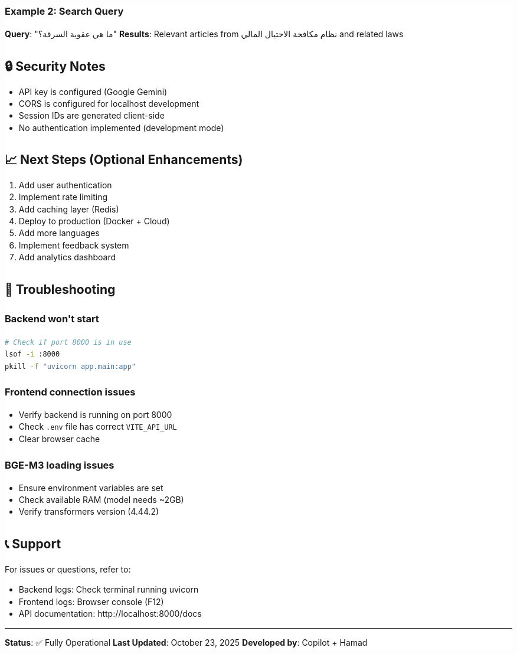 ### Example 2: Search Query
**Query**: "ما هي عقوبة السرقة؟"
**Results**: Relevant articles from نظام مكافحة الاحتيال المالي and related laws

## 🔒 Security Notes

- API key is configured (Google Gemini)
- CORS is configured for localhost development
- Session IDs are generated client-side
- No authentication implemented (development mode)

## 📈 Next Steps (Optional Enhancements)

1. Add user authentication
2. Implement rate limiting
3. Add caching layer (Redis)
4. Deploy to production (Docker + Cloud)
5. Add more languages
6. Implement feedback system
7. Add analytics dashboard

## 🐛 Troubleshooting

### Backend won't start
```bash
# Check if port 8000 is in use
lsof -i :8000
pkill -f "uvicorn app.main:app"
```

### Frontend connection issues
- Verify backend is running on port 8000
- Check `.env` file has correct `VITE_API_URL`
- Clear browser cache

### BGE-M3 loading issues
- Ensure environment variables are set
- Check available RAM (model needs ~2GB)
- Verify transformers version (4.44.2)

## 📞 Support

For issues or questions, refer to:
- Backend logs: Check terminal running uvicorn
- Frontend logs: Browser console (F12)
- API documentation: http://localhost:8000/docs

---

**Status**: ✅ Fully Operational
**Last Updated**: October 23, 2025
**Developed by**: Copilot + Hamad
